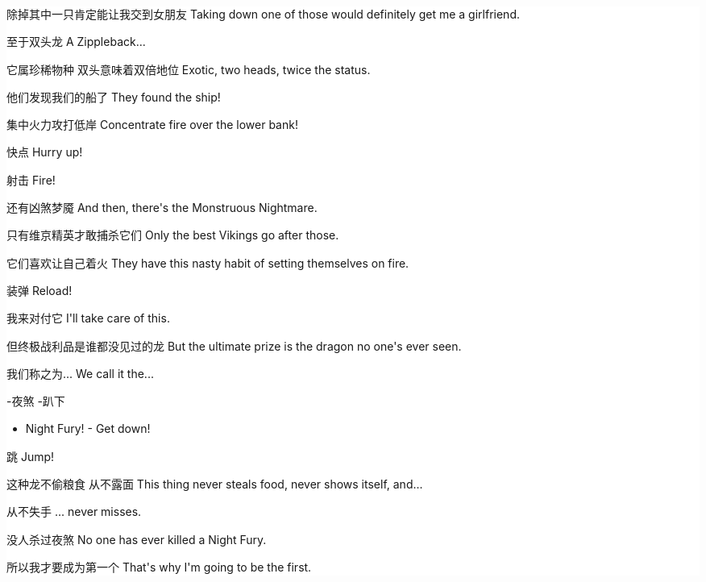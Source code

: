 除掉其中一只肯定能让我交到女朋友
Taking down one of those would definitely get me a girlfriend.

至于双头龙
A Zippleback...

它属珍稀物种 双头意味着双倍地位
Exotic, two heads, twice the status.

他们发现我们的船了
They found the ship!

集中火力攻打低岸
Concentrate fire over the lower bank!

快点
Hurry up!

射击
Fire!

还有凶煞梦魇
And then, there's the Monstruous Nightmare.

只有维京精英才敢捕杀它们
Only the best Vikings go after those.

它们喜欢让自己着火
They have this nasty habit of setting themselves on fire.

装弹
Reload!

我来对付它
I'll take care of this.

但终极战利品是谁都没见过的龙
But the ultimate prize is the dragon no one's ever seen.

我们称之为...
We call it the...

-夜煞 -趴下
- Night Fury! - Get down!

跳
Jump!

这种龙不偷粮食 从不露面
This thing never steals food, never shows itself, and...

从不失手
... never misses.

没人杀过夜煞
No one has ever killed a Night Fury.

所以我才要成为第一个
That's why I'm going to be the first.
